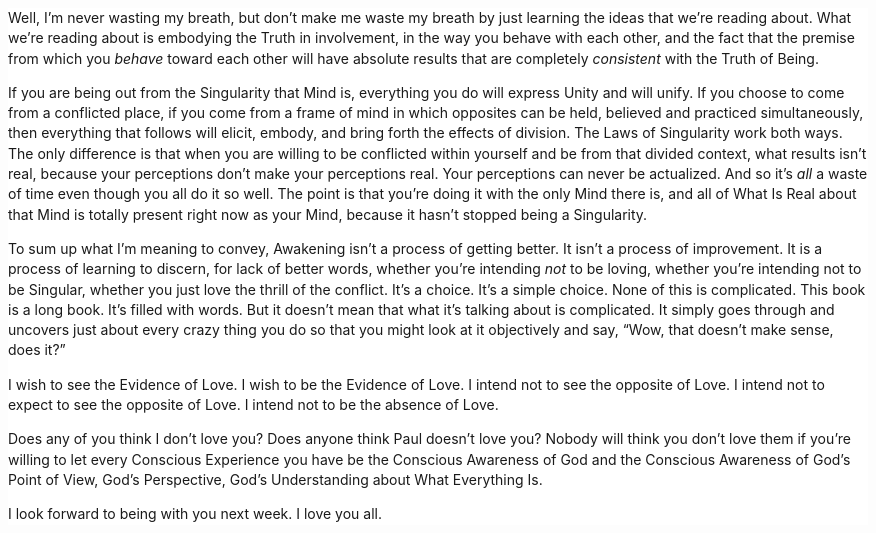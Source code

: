 Well, I’m never wasting my breath, but don’t make me waste my breath by
just learning the ideas that we’re reading about. What we’re reading
about is embodying the Truth in involvement, in the way you behave with
each other, and the fact that the premise from which you *behave* toward
each other will have absolute results that are completely *consistent*
with the Truth of Being.

If you are being out from the Singularity that Mind is, everything you
do will express Unity and will unify. If you choose to come from a
conflicted place, if you come from a frame of mind in which opposites
can be held, believed and practiced simultaneously, then everything that
follows will elicit, embody, and bring forth the effects of division.
The Laws of Singularity work both ways. The only difference is that when
you are willing to be conflicted within yourself and be from that
divided context, what results isn’t real, because your perceptions don’t
make your perceptions real. Your perceptions can never be actualized.
And so it’s *all* a waste of time even though you all do it so well. The
point is that you’re doing it with the only Mind there is, and all of
What Is Real about that Mind is totally present right now as your Mind,
because it hasn’t stopped being a Singularity.

To sum up what I’m meaning to convey, Awakening isn’t a process of
getting better. It isn’t a process of improvement. It is a process of
learning to discern, for lack of better words, whether you’re intending
*not* to be loving, whether you’re intending not to be Singular, whether
you just love the thrill of the conflict. It’s a choice. It’s a simple
choice. None of this is complicated. This book is a long book. It’s
filled with words. But it doesn’t mean that what it’s talking about is
complicated. It simply goes through and uncovers just about every crazy
thing you do so that you might look at it objectively and say, “Wow,
that doesn’t make sense, does it?”

I wish to see the Evidence of Love. I wish to be the Evidence of Love. I
intend not to see the opposite of Love. I intend not to expect to see
the opposite of Love. I intend not to be the absence of Love.

Does any of you think I don’t love you? Does anyone think Paul doesn’t
love you? Nobody will think you don’t love them if you’re willing to let
every Conscious Experience you have be the Conscious Awareness of God
and the Conscious Awareness of God’s Point of View, God’s Perspective,
God’s Understanding about What Everything Is.

I look forward to being with you next week. I love you all.

[^1]: T7.6 From Vigilance to Peace

